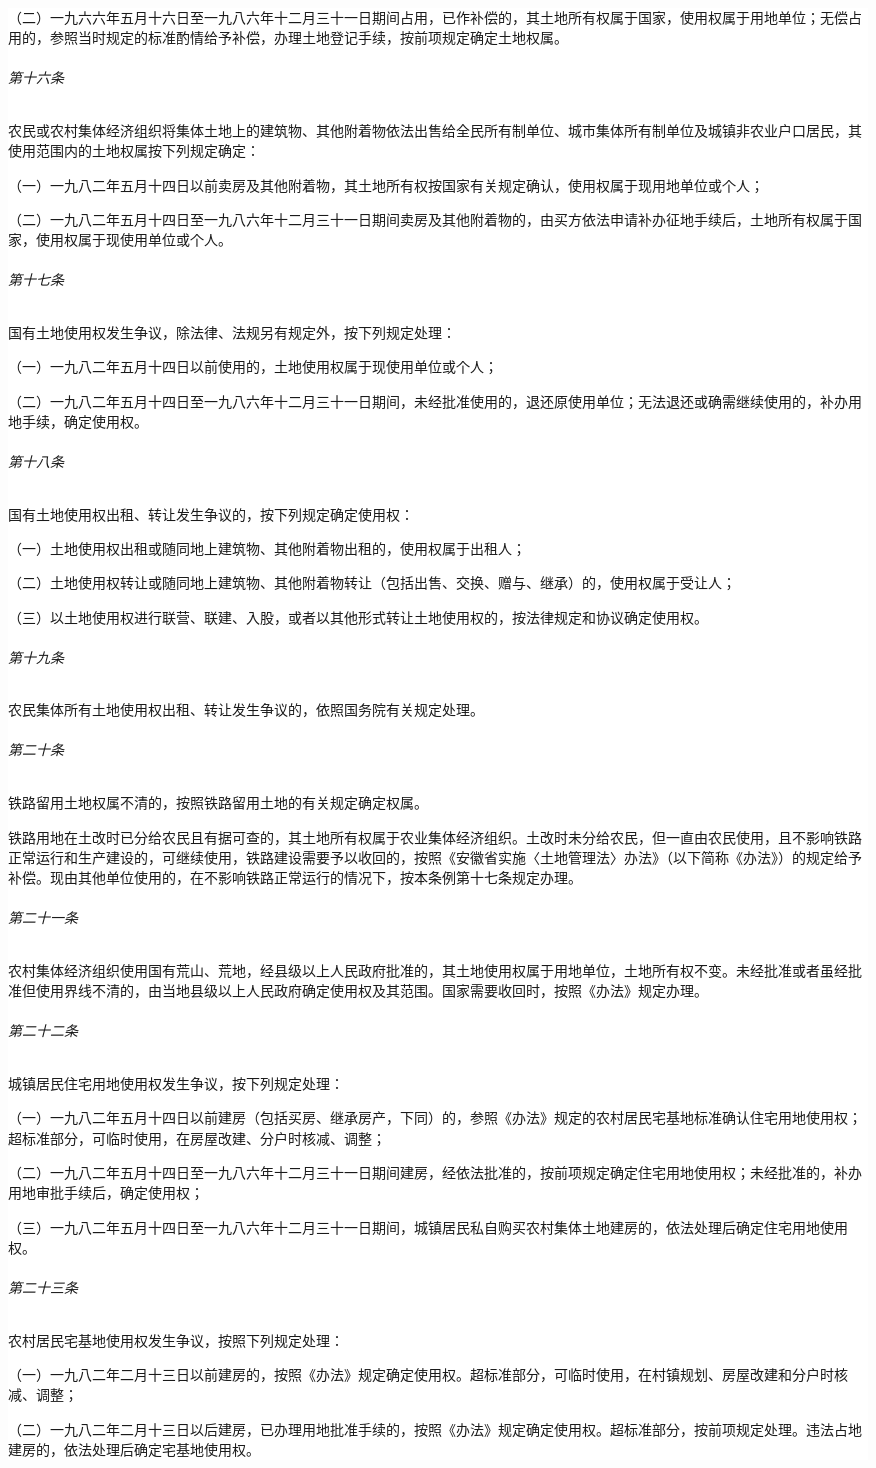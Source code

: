 （二）一九六六年五月十六日至一九八六年十二月三十一日期间占用，已作补偿的，其土地所有权属于国家，使用权属于用地单位；无偿占用的，参照当时规定的标准酌情给予补偿，办理土地登记手续，按前项规定确定土地权属。

###### 第十六条

农民或农村集体经济组织将集体土地上的建筑物、其他附着物依法出售给全民所有制单位、城市集体所有制单位及城镇非农业户口居民，其使用范围内的土地权属按下列规定确定：

（一）一九八二年五月十四日以前卖房及其他附着物，其土地所有权按国家有关规定确认，使用权属于现用地单位或个人；

（二）一九八二年五月十四日至一九八六年十二月三十一日期间卖房及其他附着物的，由买方依法申请补办征地手续后，土地所有权属于国家，使用权属于现使用单位或个人。

###### 第十七条

国有土地使用权发生争议，除法律、法规另有规定外，按下列规定处理：

（一）一九八二年五月十四日以前使用的，土地使用权属于现使用单位或个人；

（二）一九八二年五月十四日至一九八六年十二月三十一日期间，未经批准使用的，退还原使用单位；无法退还或确需继续使用的，补办用地手续，确定使用权。

###### 第十八条

国有土地使用权出租、转让发生争议的，按下列规定确定使用权：

（一）土地使用权出租或随同地上建筑物、其他附着物出租的，使用权属于出租人；

（二）土地使用权转让或随同地上建筑物、其他附着物转让（包括出售、交换、赠与、继承）的，使用权属于受让人；

（三）以土地使用权进行联营、联建、入股，或者以其他形式转让土地使用权的，按法律规定和协议确定使用权。

###### 第十九条

农民集体所有土地使用权出租、转让发生争议的，依照国务院有关规定处理。

###### 第二十条

铁路留用土地权属不清的，按照铁路留用土地的有关规定确定权属。

铁路用地在土改时已分给农民且有据可查的，其土地所有权属于农业集体经济组织。土改时未分给农民，但一直由农民使用，且不影响铁路正常运行和生产建设的，可继续使用，铁路建设需要予以收回的，按照《安徽省实施〈土地管理法〉办法》（以下简称《办法》）的规定给予补偿。现由其他单位使用的，在不影响铁路正常运行的情况下，按本条例第十七条规定办理。

###### 第二十一条

农村集体经济组织使用国有荒山、荒地，经县级以上人民政府批准的，其土地使用权属于用地单位，土地所有权不变。未经批准或者虽经批准但使用界线不清的，由当地县级以上人民政府确定使用权及其范围。国家需要收回时，按照《办法》规定办理。

###### 第二十二条

城镇居民住宅用地使用权发生争议，按下列规定处理：

（一）一九八二年五月十四日以前建房（包括买房、继承房产，下同）的，参照《办法》规定的农村居民宅基地标准确认住宅用地使用权；超标准部分，可临时使用，在房屋改建、分户时核减、调整；

（二）一九八二年五月十四日至一九八六年十二月三十一日期间建房，经依法批准的，按前项规定确定住宅用地使用权；未经批准的，补办用地审批手续后，确定使用权；

（三）一九八二年五月十四日至一九八六年十二月三十一日期间，城镇居民私自购买农村集体土地建房的，依法处理后确定住宅用地使用权。

###### 第二十三条

农村居民宅基地使用权发生争议，按照下列规定处理：

（一）一九八二年二月十三日以前建房的，按照《办法》规定确定使用权。超标准部分，可临时使用，在村镇规划、房屋改建和分户时核减、调整；

（二）一九八二年二月十三日以后建房，已办理用地批准手续的，按照《办法》规定确定使用权。超标准部分，按前项规定处理。违法占地建房的，依法处理后确定宅基地使用权。
